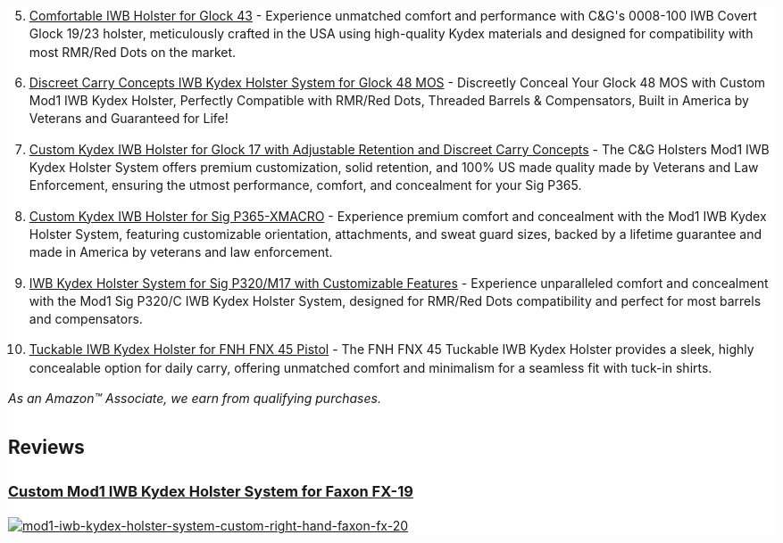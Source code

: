 5. [Comfortable IWB Holster for Glock 43](https://serp.ly/@universityofguns/amazon/iwb-tuckable-holsters?utm_source=universityofguns&utm_medium=website&utm_campaign=universityofguns.com&utm_content=iwb-tuckable-holsters&utm_term=comfortable-iwb-holster-for-glock-43) - Experience unmatched comfort and performance with C&G's 0008-100 IWB Covert Glock 19/23 holster, meticulously crafted in the USA using high-quality Kydex materials and designed for compatibility with most RMR/Red Dots on the market.

6. [Discreet Carry Concepts IWB Kydex Holster System for Glock 48 MOS](https://serp.ly/@universityofguns/amazon/iwb-tuckable-holsters?utm_source=universityofguns&utm_medium=website&utm_campaign=universityofguns.com&utm_content=iwb-tuckable-holsters&utm_term=discreet-carry-concepts-iwb-kydex-holster-system-for-glock-48-mos) - Discreetly Conceal Your Glock 48 MOS with Custom Mod1 IWB Kydex Holster, Perfectly Compatible with RMR/Red Dots, Threaded Barrels & Compensators, Built in America by Veterans and Guaranteed for Life!

7. [Custom Kydex IWB Holster for Glock 17 with Adjustable Retention and Discreet Carry Concepts](https://serp.ly/@universityofguns/amazon/iwb-tuckable-holsters?utm_source=universityofguns&utm_medium=website&utm_campaign=universityofguns.com&utm_content=iwb-tuckable-holsters&utm_term=custom-kydex-iwb-holster-for-glock-17-with-adjustable-retention-and-discreet-carry-concepts) - The C&G Holsters Mod1 IWB Kydex Holster System offers premium customization, solid retention, and 100% US made quality made by Veterans and Law Enforcement, ensuring the utmost performance, comfort, and concealment for your Sig P365.

8. [Custom Kydex IWB Holster for Sig P365-XMACRO](https://serp.ly/@universityofguns/amazon/iwb-tuckable-holsters?utm_source=universityofguns&utm_medium=website&utm_campaign=universityofguns.com&utm_content=iwb-tuckable-holsters&utm_term=custom-kydex-iwb-holster-for-sig-p365-xmacro) - Experience premium comfort and concealment with the Mod1 IWB Kydex Holster System, featuring customizable orientation, attachments, and sweat guard sizes, backed by a lifetime guarantee and made in America by veterans and law enforcement.

9. [IWB Kydex Holster System for Sig P320/M17 with Customizable Features](https://serp.ly/@universityofguns/amazon/iwb-tuckable-holsters?utm_source=universityofguns&utm_medium=website&utm_campaign=universityofguns.com&utm_content=iwb-tuckable-holsters&utm_term=iwb-kydex-holster-system-for-sig-p320m17-with-customizable-features) - Experience unparalleled comfort and concealment with the Mod1 Sig P320/C IWB Kydex Holster System, designed for RMR/Red Dots compatibility and perfect for most barrels and compensators.

10. [Tuckable IWB Kydex Holster for FNH FNX 45 Pistol](https://serp.ly/@universityofguns/amazon/iwb-tuckable-holsters?utm_source=universityofguns&utm_medium=website&utm_campaign=universityofguns.com&utm_content=iwb-tuckable-holsters&utm_term=tuckable-iwb-kydex-holster-for-fnh-fnx-45-pistol) - The FNH FNX 45 Tuckable IWB Kydex Holster provides a sleek, highly concealable option for daily carry, offering unmatched comfort and minimalism for a seamless fit with tuck-in shirts.

_As an Amazon™ Associate, we earn from qualifying purchases._

## Reviews

### [Custom Mod1 IWB Kydex Holster System for Faxon FX-19](https://serp.ly/@universityofguns/amazon/iwb-tuckable-holsters?utm_source=universityofguns&utm_medium=website&utm_campaign=universityofguns.com&utm_content=iwb-tuckable-holsters&utm_term=custom-mod1-iwb-kydex-holster-system-for-faxon-fx-19)

<div class="image"><a href="https://serp.ly/@universityofguns/amazon/iwb-tuckable-holsters?utm_source=universityofguns&utm_medium=website&utm_campaign=universityofguns.com&utm_content=iwb-tuckable-holsters&utm_term=mod1-iwb-kydex-holster-system-custom-right-hand-faxon-fx-20"><img alt="mod1-iwb-kydex-holster-system-custom-right-hand-faxon-fx-20" src="https://imagedelivery.net/vy2bglCGN6hEeWOnSe2c7A/mod1-iwb-kydex-holster-system-custom-right-hand-faxon-fx-20/public"/></a></div>

